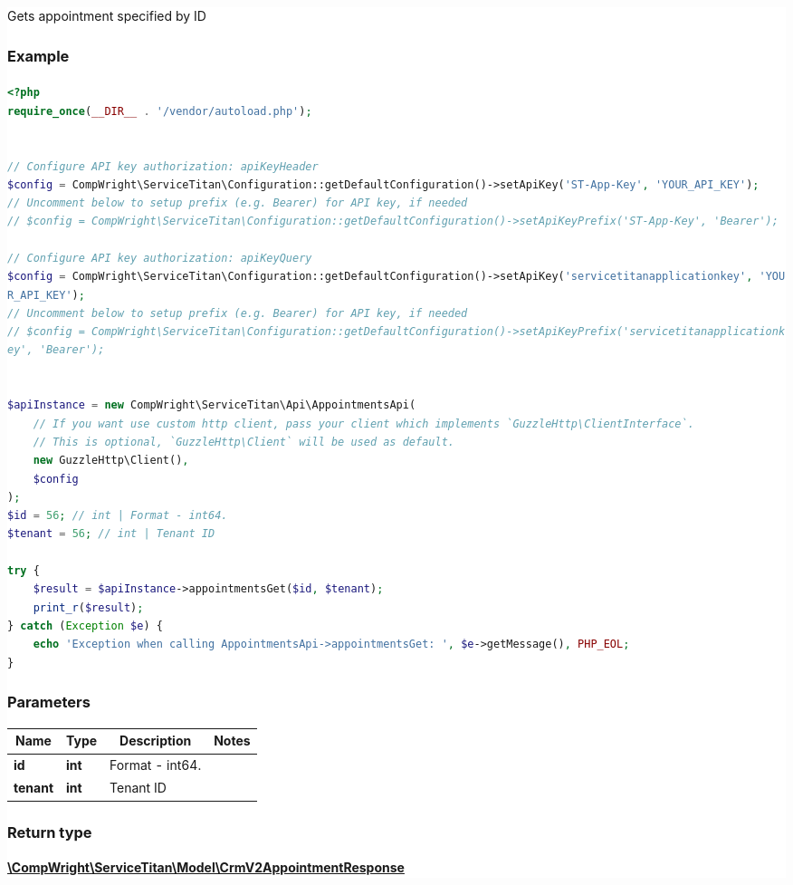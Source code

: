 Gets appointment specified by ID

### Example

```php
<?php
require_once(__DIR__ . '/vendor/autoload.php');


// Configure API key authorization: apiKeyHeader
$config = CompWright\ServiceTitan\Configuration::getDefaultConfiguration()->setApiKey('ST-App-Key', 'YOUR_API_KEY');
// Uncomment below to setup prefix (e.g. Bearer) for API key, if needed
// $config = CompWright\ServiceTitan\Configuration::getDefaultConfiguration()->setApiKeyPrefix('ST-App-Key', 'Bearer');

// Configure API key authorization: apiKeyQuery
$config = CompWright\ServiceTitan\Configuration::getDefaultConfiguration()->setApiKey('servicetitanapplicationkey', 'YOUR_API_KEY');
// Uncomment below to setup prefix (e.g. Bearer) for API key, if needed
// $config = CompWright\ServiceTitan\Configuration::getDefaultConfiguration()->setApiKeyPrefix('servicetitanapplicationkey', 'Bearer');


$apiInstance = new CompWright\ServiceTitan\Api\AppointmentsApi(
    // If you want use custom http client, pass your client which implements `GuzzleHttp\ClientInterface`.
    // This is optional, `GuzzleHttp\Client` will be used as default.
    new GuzzleHttp\Client(),
    $config
);
$id = 56; // int | Format - int64.
$tenant = 56; // int | Tenant ID

try {
    $result = $apiInstance->appointmentsGet($id, $tenant);
    print_r($result);
} catch (Exception $e) {
    echo 'Exception when calling AppointmentsApi->appointmentsGet: ', $e->getMessage(), PHP_EOL;
}
```

### Parameters

Name | Type | Description  | Notes
------------- | ------------- | ------------- | -------------
 **id** | **int**| Format - int64. |
 **tenant** | **int**| Tenant ID |

### Return type

[**\CompWright\ServiceTitan\Model\CrmV2AppointmentResponse**](../Model/CrmV2AppointmentResponse.md)
